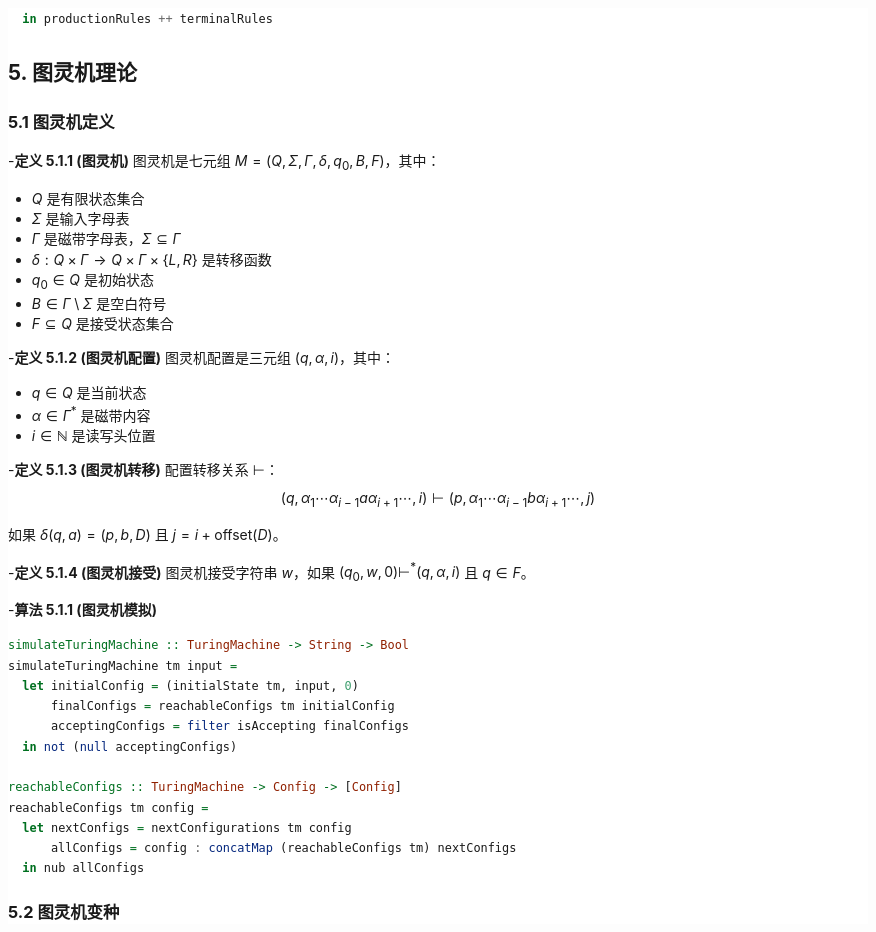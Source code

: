 ```haskell
  in productionRules ++ terminalRules
```

## 5. 图灵机理论

### 5.1 图灵机定义

-**定义 5.1.1 (图灵机)**
图灵机是七元组 $M = (Q, \Sigma, \Gamma, \delta, q_0, B, F)$，其中：

- $Q$ 是有限状态集合
- $\Sigma$ 是输入字母表
- $\Gamma$ 是磁带字母表，$\Sigma \subseteq \Gamma$
- $\delta : Q \times \Gamma \rightarrow Q \times \Gamma \times \{L, R\}$ 是转移函数
- $q_0 \in Q$ 是初始状态
- $B \in \Gamma \setminus \Sigma$ 是空白符号
- $F \subseteq Q$ 是接受状态集合

-**定义 5.1.2 (图灵机配置)**
图灵机配置是三元组 $(q, \alpha, i)$，其中：

- $q \in Q$ 是当前状态
- $\alpha \in \Gamma^*$ 是磁带内容
- $i \in \mathbb{N}$ 是读写头位置

-**定义 5.1.3 (图灵机转移)**
配置转移关系 $\vdash$：
$$(q, \alpha_1 \cdots \alpha_{i-1} a \alpha_{i+1} \cdots, i) \vdash (p, \alpha_1 \cdots \alpha_{i-1} b \alpha_{i+1} \cdots, j)$$

如果 $\delta(q, a) = (p, b, D)$ 且 $j = i + \text{offset}(D)$。

-**定义 5.1.4 (图灵机接受)**
图灵机接受字符串 $w$，如果 $(q_0, w, 0) \vdash^* (q, \alpha, i)$ 且 $q \in F$。

-**算法 5.1.1 (图灵机模拟)**

```haskell
simulateTuringMachine :: TuringMachine -> String -> Bool
simulateTuringMachine tm input = 
  let initialConfig = (initialState tm, input, 0)
      finalConfigs = reachableConfigs tm initialConfig
      acceptingConfigs = filter isAccepting finalConfigs
  in not (null acceptingConfigs)

reachableConfigs :: TuringMachine -> Config -> [Config]
reachableConfigs tm config = 
  let nextConfigs = nextConfigurations tm config
      allConfigs = config : concatMap (reachableConfigs tm) nextConfigs
  in nub allConfigs
```

### 5.2 图灵机变种
